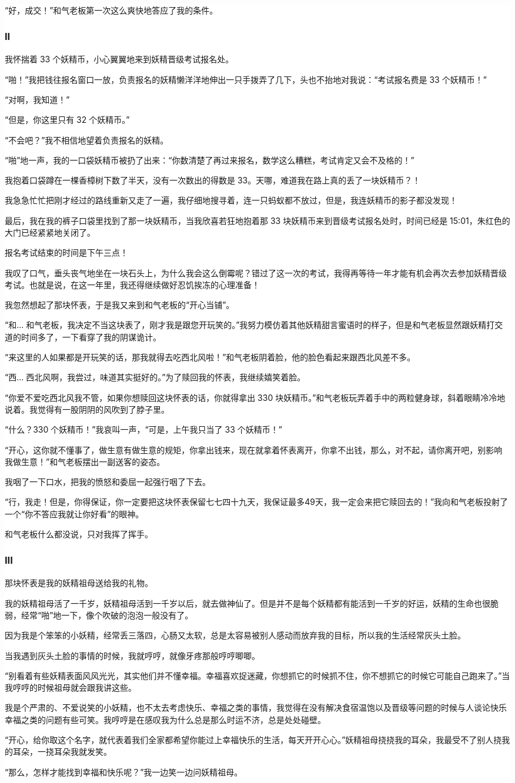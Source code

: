 “好，成交！”和气老板第一次这么爽快地答应了我的条件。

### II

我怀揣着 33 个妖精币，小心翼翼地来到妖精晋级考试报名处。

“啪！”我把钱往报名窗口一放，负责报名的妖精懒洋洋地伸出一只手拨弄了几下，头也不抬地对我说：“考试报名费是 33 个妖精币！”

“对啊，我知道！”

“但是，你这里只有 32 个妖精币。”

“不会吧？”我不相信地望着负责报名的妖精。

“啪”地一声，我的一口袋妖精币被扔了出来：“你数清楚了再过来报名，数学这么糟糕，考试肯定又会不及格的！”

我抱着口袋蹲在一棵香樟树下数了半天，没有一次数出的得数是 33。天哪，难道我在路上真的丢了一块妖精币？！

我急急忙忙把刚才经过的路线重新又走了一遍，我仔细地搜寻着，连一只蚂蚁都不放过，但是，我连妖精币的影子都没发现！

最后，我在我的裤子口袋里找到了那一块妖精币，当我欣喜若狂地抱着那 33 块妖精币来到晋级考试报名处时，时间已经是 15:01，朱红色的大门已经紧紧地关闭了。

报名考试结束的时间是下午三点！

我叹了口气，垂头丧气地坐在一块石头上，为什么我会这么倒霉呢？错过了这一次的考试，我得再等待一年才能有机会再次去参加妖精晋级考试。也就是说，在这一年里，我还得继续做好忍饥挨冻的心理准备！

我忽然想起了那块怀表，于是我又来到和气老板的“开心当铺”。

“和... 和气老板，我决定不当这块表了，刚才我是跟您开玩笑的。”我努力模仿着其他妖精甜言蜜语时的样子，但是和气老板显然跟妖精打交道的时间多了，一下看穿了我的阴谋诡计。

“来这里的人如果都是开玩笑的话，那我就得去吃西北风啦！”和气老板阴着脸，他的脸色看起来跟西北风差不多。

“西... 西北风啊，我尝过，味道其实挺好的。”为了赎回我的怀表，我继续嬉笑着脸。

“你爱不爱吃西北风我不管，如果你想赎回这块怀表的话，你就得拿出 330 块妖精币。”和气老板玩弄着手中的两粒健身球，斜着眼睛冷冷地说着。我觉得有一股阴阴的风吹到了脖子里。

“什么？330 个妖精币！”我哀叫一声，“可是，上午我只当了 33 个妖精币！”

“开心，这你就不懂事了，做生意有做生意的规矩，你拿出钱来，现在就拿着怀表离开，你拿不出钱，那么，对不起，请你离开吧，别影响我做生意！”和气老板摆出一副送客的姿态。

我咽了一下口水，把我的愤怒和委屈一起强行咽了下去。

“行，我走！但是，你得保证，你一定要把这块怀表保留七七四十九天，我保证最多49天，我一定会来把它赎回去的！”我向和气老板投射了一个“你不答应我就让你好看”的眼神。

和气老板什么都没说，只对我挥了挥手。

### III

那块怀表是我的妖精祖母送给我的礼物。

我的妖精祖母活了一千岁，妖精祖母活到一千岁以后，就去做神仙了。但是并不是每个妖精都有能活到一千岁的好运，妖精的生命也很脆弱，经常“啪”地一下，像个吹破的泡泡一般没有了。

因为我是个笨笨的小妖精，经常丢三落四，心肠又太软，总是太容易被别人感动而放弃我的目标，所以我的生活经常灰头土脸。

当我遇到灰头土脸的事情的时候，我就哼哼，就像牙疼那般哼哼唧唧。

“别看着有些妖精表面风风光光，其实他们并不懂幸福。幸福喜欢捉迷藏，你想抓它的时候抓不住，你不想抓它的时候它可能自己跑来了。”当我哼哼的时候祖母就会跟我讲这些。

我是个严肃的、不爱说笑的小妖精，也不太去考虑快乐、幸福之类的事情，我觉得在没有解决食宿温饱以及晋级等问题的时候与人谈论快乐幸福之类的问题有些可笑。我哼哼是在感叹我为什么总是那么时运不济，总是处处碰壁。

“开心，给你取这个名字，就代表着我们全家都希望你能过上幸福快乐的生活，每天开开心心。”妖精祖母挠挠我的耳朵，我最受不了别人挠我的耳朵，一挠耳朵我就发笑。

“那么，怎样才能找到幸福和快乐呢？”我一边笑一边问妖精祖母。

